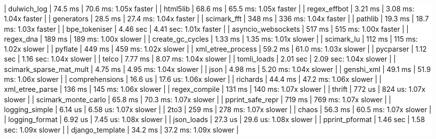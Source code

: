 | dulwich_log                | 74.5 ms                                                                | 70.6 ms: 1.05x faster                                                  |
| html5lib                   | 68.6 ms                                                                | 65.5 ms: 1.05x faster                                                  |
| regex_effbot               | 3.21 ms                                                                | 3.08 ms: 1.04x faster                                                  |
| generators                 | 28.5 ms                                                                | 27.4 ms: 1.04x faster                                                  |
| scimark_fft                | 348 ms                                                                 | 336 ms: 1.04x faster                                                   |
| pathlib                    | 19.3 ms                                                                | 18.7 ms: 1.03x faster                                                  |
| bpe_tokeniser              | 4.46 sec                                                               | 4.41 sec: 1.01x faster                                                 |
| asyncio_websockets         | 517 ms                                                                 | 515 ms: 1.00x faster                                                   |
| regex_dna                  | 189 ms                                                                 | 189 ms: 1.00x slower                                                   |
| create_gc_cycles           | 1.33 ms                                                                | 1.35 ms: 1.01x slower                                                  |
| scimark_lu                 | 112 ms                                                                 | 115 ms: 1.02x slower                                                   |
| pyflate                    | 449 ms                                                                 | 459 ms: 1.02x slower                                                   |
| xml_etree_process          | 59.2 ms                                                                | 61.0 ms: 1.03x slower                                                  |
| pycparser                  | 1.12 sec                                                               | 1.16 sec: 1.04x slower                                                 |
| telco                      | 7.77 ms                                                                | 8.07 ms: 1.04x slower                                                  |
| tomli_loads                | 2.01 sec                                                               | 2.09 sec: 1.04x slower                                                 |
| scimark_sparse_mat_mult    | 4.75 ms                                                                | 4.95 ms: 1.04x slower                                                  |
| json                       | 4.98 ms                                                                | 5.20 ms: 1.04x slower                                                  |
| genshi_xml                 | 49.1 ms                                                                | 51.9 ms: 1.06x slower                                                  |
| comprehensions             | 16.6 us                                                                | 17.6 us: 1.06x slower                                                  |
| richards                   | 44.4 ms                                                                | 47.2 ms: 1.06x slower                                                  |
| xml_etree_parse            | 136 ms                                                                 | 145 ms: 1.06x slower                                                   |
| regex_compile              | 131 ms                                                                 | 140 ms: 1.07x slower                                                   |
| thrift                     | 772 us                                                                 | 824 us: 1.07x slower                                                   |
| scimark_monte_carlo        | 65.8 ms                                                                | 70.3 ms: 1.07x slower                                                  |
| pprint_safe_repr           | 719 ms                                                                 | 769 ms: 1.07x slower                                                   |
| logging_simple             | 6.14 us                                                                | 6.58 us: 1.07x slower                                                  |
| 2to3                       | 259 ms                                                                 | 278 ms: 1.07x slower                                                   |
| chaos                      | 56.3 ms                                                                | 60.5 ms: 1.07x slower                                                  |
| logging_format             | 6.92 us                                                                | 7.45 us: 1.08x slower                                                  |
| json_loads                 | 27.3 us                                                                | 29.6 us: 1.08x slower                                                  |
| pprint_pformat             | 1.46 sec                                                               | 1.58 sec: 1.09x slower                                                 |
| django_template            | 34.2 ms                                                                | 37.2 ms: 1.09x slower                                                  |